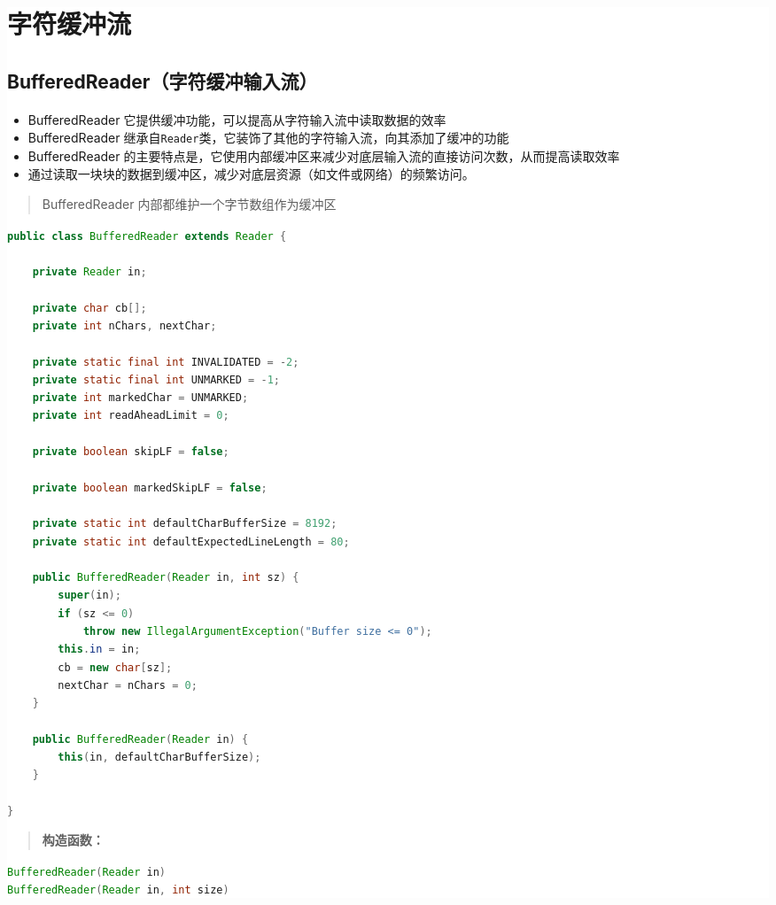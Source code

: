 

# 字符缓冲流

## BufferedReader（字符缓冲输入流）

- BufferedReader 它提供缓冲功能，可以提高从字符输入流中读取数据的效率
- BufferedReader 继承自`Reader`类，它装饰了其他的字符输入流，向其添加了缓冲的功能
- BufferedReader 的主要特点是，它使用内部缓冲区来减少对底层输入流的直接访问次数，从而提高读取效率
- 通过读取一块块的数据到缓冲区，减少对底层资源（如文件或网络）的频繁访问。

> BufferedReader 内部都维护一个字节数组作为缓冲区

```java
public class BufferedReader extends Reader {

    private Reader in;

    private char cb[];
    private int nChars, nextChar;

    private static final int INVALIDATED = -2;
    private static final int UNMARKED = -1;
    private int markedChar = UNMARKED;
    private int readAheadLimit = 0; 

    private boolean skipLF = false;

    private boolean markedSkipLF = false;

    private static int defaultCharBufferSize = 8192;
    private static int defaultExpectedLineLength = 80;

    public BufferedReader(Reader in, int sz) {
        super(in);
        if (sz <= 0)
            throw new IllegalArgumentException("Buffer size <= 0");
        this.in = in;
        cb = new char[sz];
        nextChar = nChars = 0;
    }

    public BufferedReader(Reader in) {
        this(in, defaultCharBufferSize);
    }

}
```

>  **构造函数：** 

```java
BufferedReader(Reader in)
BufferedReader(Reader in, int size)
```
